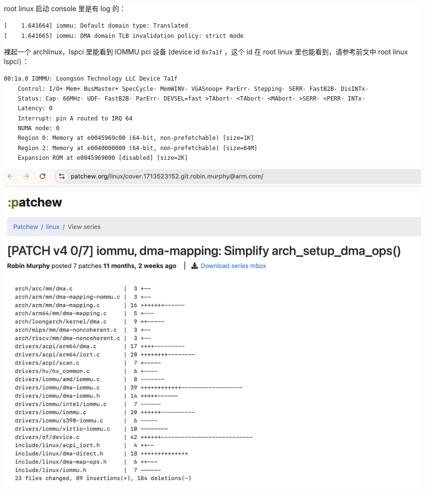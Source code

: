 root linux 启动 console 里是有 log 的：

```
[    1.641664] iommu: Default domain type: Translated
[    1.641665] iommu: DMA domain TLB invalidation policy: strict mode
```

裸起一个 archlinux，lspci 里能看到 IOMMU pci 设备 (device id `0x7a1f` ，这个 id 在 root linux 里也能看到，请参考前文中 root linux lspci）：

```
00:1a.0 IOMMU: Loongson Technology LLC Device 7a1f
	Control: I/O+ Mem+ BusMaster+ SpecCycle- MemWINV- VGASnoop+ ParErr- Stepping- SERR- FastB2B- DisINTx-
	Status: Cap- 66MHz- UDF- FastB2B- ParErr- DEVSEL=fast >TAbort- <TAbort- <MAbort- >SERR- <PERR- INTx-
	Latency: 0
	Interrupt: pin A routed to IRQ 64
	NUMA node: 0
	Region 0: Memory at e0045969c00 (64-bit, non-prefetchable) [size=1K]
	Region 2: Memory at e0040000000 (64-bit, non-prefetchable) [size=64M]
	Expansion ROM at e0045969000 [disabled] [size=2K]
```

![image.png](img/20250820_3A6000_PCIe_Debug_Notes/image%2025.png)
